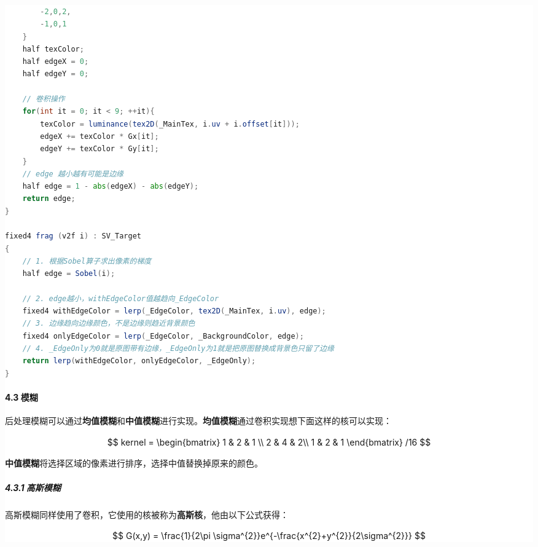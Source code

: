 ```glsl
        -2,0,2,
        -1,0,1
	}
	half texColor;
    half edgeX = 0;
    half edgeY = 0;

    // 卷积操作
	for(int it = 0; it < 9; ++it){
		texColor = luminance(tex2D(_MainTex, i.uv + i.offset[it]));
        edgeX += texColor * Gx[it];
        edgeY += texColor * Gy[it];
	}
	// edge 越小越有可能是边缘
	half edge = 1 - abs(edgeX) - abs(edgeY);
	return edge;
}

fixed4 frag (v2f i) : SV_Target
{
	// 1. 根据Sobel算子求出像素的梯度
	half edge = Sobel(i);
	
	// 2. edge越小，withEdgeColor值越趋向_EdgeColor
	fixed4 withEdgeColor = lerp(_EdgeColor, tex2D(_MainTex, i.uv), edge);
	// 3. 边缘趋向边缘颜色，不是边缘则趋近背景颜色
	fixed4 onlyEdgeColor = lerp(_EdgeColor, _BackgroundColor, edge);
	// 4. _EdgeOnly为0就是原图带有边缘，_EdgeOnly为1就是把原图替换成背景色只留了边缘
	return lerp(withEdgeColor, onlyEdgeColor, _EdgeOnly);
}
```

#### 4.3 模糊

后处理模糊可以通过**均值模糊**和**中值模糊**进行实现。**均值模糊**通过卷积实现想下面这样的核可以实现：

$$
kernel = \begin{bmatrix} 
1 & 2 & 1 \\
2 & 4 &  2\\
1 & 2 & 1
\end{bmatrix}  /16
$$

**中值模糊**将选择区域的像素进行排序，选择中值替换掉原来的颜色。

##### 4.3.1 高斯模糊

高斯模糊同样使用了卷积，它使用的核被称为**高斯核**，他由以下公式获得：

$$
G(x,y) = \frac{1}{2\pi \sigma^{2}}e^{-\frac{x^{2}+y^{2}}{2\sigma^{2}}}
$$
